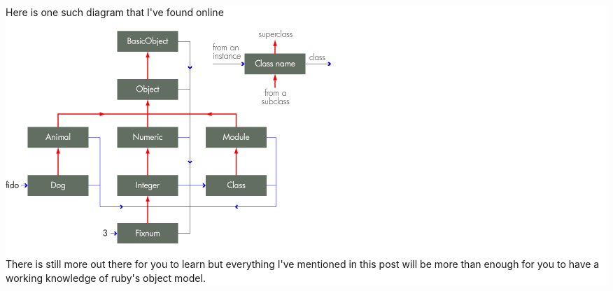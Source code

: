 Here is one such diagram that I've found online

<img src="/assets/img/2020-05-17/object-model.png" class="blog-image"/>

There is still more out there for you to learn but everything I've mentioned in
this post will be more than enough for you to have a working knowledge of ruby's
object model.

